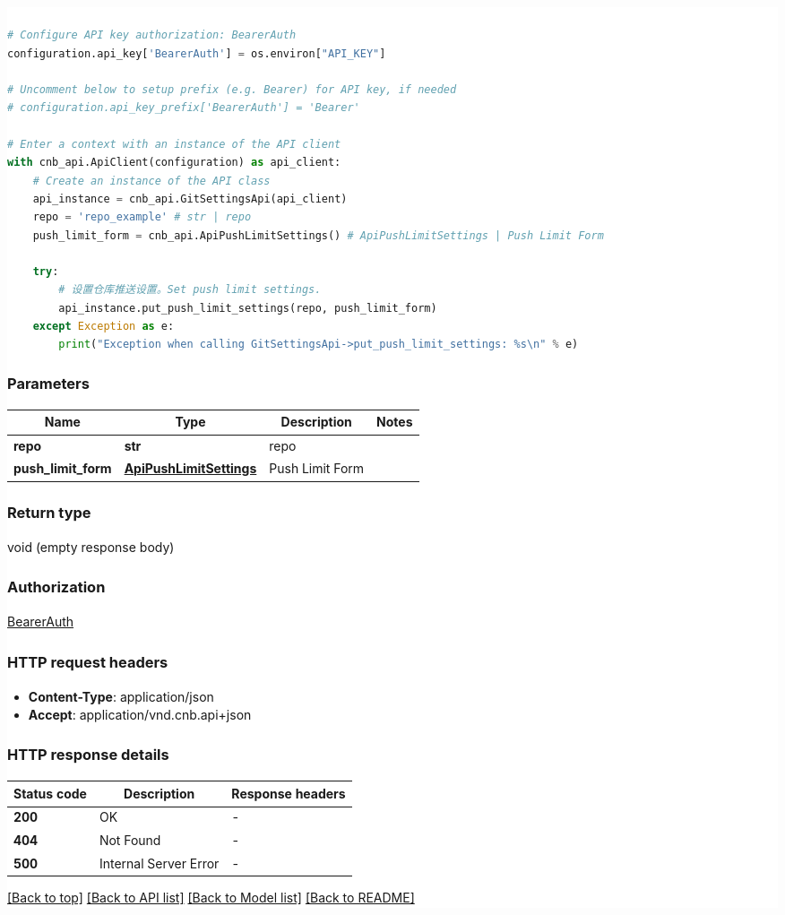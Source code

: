 ```python

# Configure API key authorization: BearerAuth
configuration.api_key['BearerAuth'] = os.environ["API_KEY"]

# Uncomment below to setup prefix (e.g. Bearer) for API key, if needed
# configuration.api_key_prefix['BearerAuth'] = 'Bearer'

# Enter a context with an instance of the API client
with cnb_api.ApiClient(configuration) as api_client:
    # Create an instance of the API class
    api_instance = cnb_api.GitSettingsApi(api_client)
    repo = 'repo_example' # str | repo
    push_limit_form = cnb_api.ApiPushLimitSettings() # ApiPushLimitSettings | Push Limit Form

    try:
        # 设置仓库推送设置。Set push limit settings.
        api_instance.put_push_limit_settings(repo, push_limit_form)
    except Exception as e:
        print("Exception when calling GitSettingsApi->put_push_limit_settings: %s\n" % e)
```



### Parameters


Name | Type | Description  | Notes
------------- | ------------- | ------------- | -------------
 **repo** | **str**| repo | 
 **push_limit_form** | [**ApiPushLimitSettings**](ApiPushLimitSettings.md)| Push Limit Form | 

### Return type

void (empty response body)

### Authorization

[BearerAuth](../README.md#BearerAuth)

### HTTP request headers

 - **Content-Type**: application/json
 - **Accept**: application/vnd.cnb.api+json

### HTTP response details

| Status code | Description | Response headers |
|-------------|-------------|------------------|
**200** | OK |  -  |
**404** | Not Found |  -  |
**500** | Internal Server Error |  -  |

[[Back to top]](#) [[Back to API list]](../README.md#documentation-for-api-endpoints) [[Back to Model list]](../README.md#documentation-for-models) [[Back to README]](../README.md)


